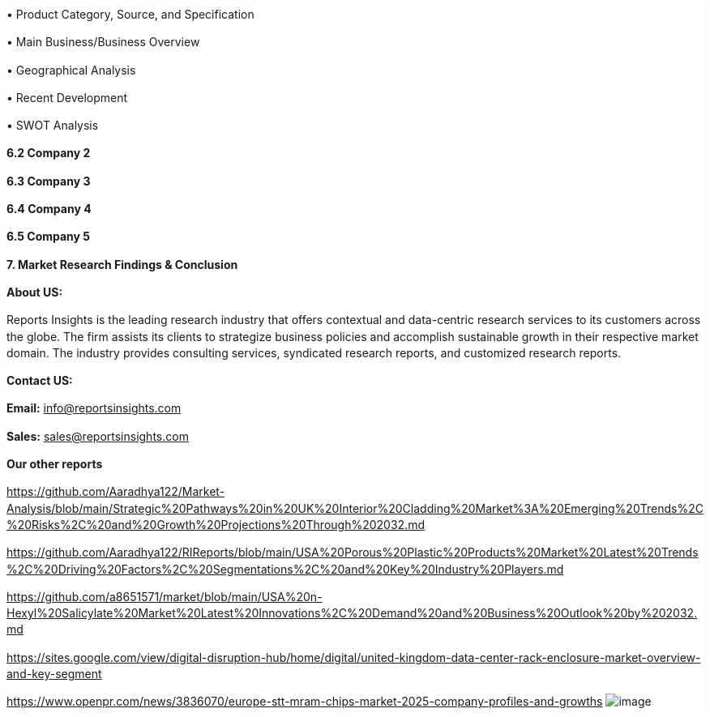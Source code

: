 • Product Category, Source, and Specification

• Main Business/Business Overview

• Geographical Analysis

• Recent Development

• SWOT Analysis

<strong>6.2 Company 2</strong>

<strong>6.3 Company 3</strong>

<strong>6.4 Company 4</strong>

<strong>6.5 Company 5</strong>

<strong>7. Market Research Findings &amp; Conclusion</strong>

<strong><strong>About US</strong>:</strong>

Reports Insights is the leading research industry that offers contextual and data-centric research services to its customers across the globe. The firm assists its clients to strategize business policies and accomplish sustainable growth in their respective market domain. The industry provides consulting services, syndicated research reports, and customized research reports.

<strong>Contact US:</strong>

<p class=><b>Email:</b> <a href=mailto:info@reportsinsights.com>info@reportsinsights.com</a></p>
<p class=><b>Sales:</b> <a href=mailto:sales@reportsinsights.com>sales@reportsinsights.com</a></p>

<strong>Our other reports</strong>

<a href=https://github.com/Aaradhya122/Market-Analysis/blob/main/Strategic%20Pathways%20in%20UK%20Interior%20Cladding%20Market%3A%20Emerging%20Trends%2C%20Risks%2C%20and%20Growth%20Projections%20Through%202032.md>https://github.com/Aaradhya122/Market-Analysis/blob/main/Strategic%20Pathways%20in%20UK%20Interior%20Cladding%20Market%3A%20Emerging%20Trends%2C%20Risks%2C%20and%20Growth%20Projections%20Through%202032.md</a>

<a href=https://github.com/Aaradhya122/RIReports/blob/main/USA%20Porous%20Plastic%20Products%20Market%20Latest%20Trends%2C%20Driving%20Factors%2C%20Segmentations%2C%20and%20Key%20Industry%20Players.md>https://github.com/Aaradhya122/RIReports/blob/main/USA%20Porous%20Plastic%20Products%20Market%20Latest%20Trends%2C%20Driving%20Factors%2C%20Segmentations%2C%20and%20Key%20Industry%20Players.md</a>

<a href=https://github.com/a8651571/market/blob/main/USA%20n-Hexyl%20Salicylate%20Market%20Latest%20Innovations%2C%20Demand%20and%20Business%20Outlook%20by%202032.md>https://github.com/a8651571/market/blob/main/USA%20n-Hexyl%20Salicylate%20Market%20Latest%20Innovations%2C%20Demand%20and%20Business%20Outlook%20by%202032.md</a>

<a href=https://sites.google.com/view/digital-disruption-hub/home/digital/united-kingdom-data-center-rack-enclosure-market-overview-and-key-segment>https://sites.google.com/view/digital-disruption-hub/home/digital/united-kingdom-data-center-rack-enclosure-market-overview-and-key-segment</a>

<a href=https://www.openpr.com/news/3836070/europe-stt-mram-chips-market-2025-company-profiles-and-growths>https://www.openpr.com/news/3836070/europe-stt-mram-chips-market-2025-company-profiles-and-growths</a>
![image](https://github.com/user-attachments/assets/8fbbf46e-99e2-44f6-a1bd-ee1bb54e2617)
